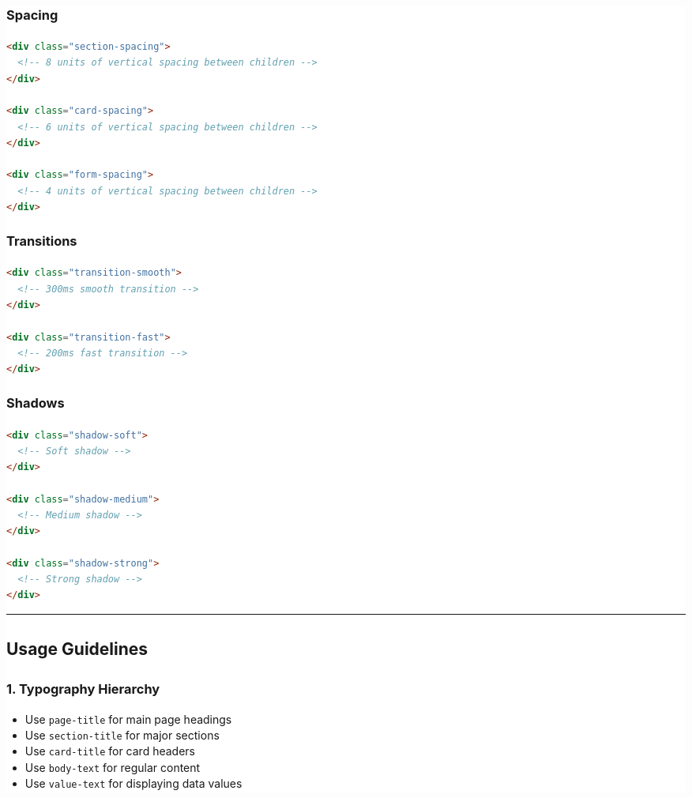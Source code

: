 ### Spacing
```html
<div class="section-spacing">
  <!-- 8 units of vertical spacing between children -->
</div>

<div class="card-spacing">
  <!-- 6 units of vertical spacing between children -->
</div>

<div class="form-spacing">
  <!-- 4 units of vertical spacing between children -->
</div>
```

### Transitions
```html
<div class="transition-smooth">
  <!-- 300ms smooth transition -->
</div>

<div class="transition-fast">
  <!-- 200ms fast transition -->
</div>
```

### Shadows
```html
<div class="shadow-soft">
  <!-- Soft shadow -->
</div>

<div class="shadow-medium">
  <!-- Medium shadow -->
</div>

<div class="shadow-strong">
  <!-- Strong shadow -->
</div>
```

---

## Usage Guidelines

### 1. Typography Hierarchy
- Use `page-title` for main page headings
- Use `section-title` for major sections
- Use `card-title` for card headers
- Use `body-text` for regular content
- Use `value-text` for displaying data values
